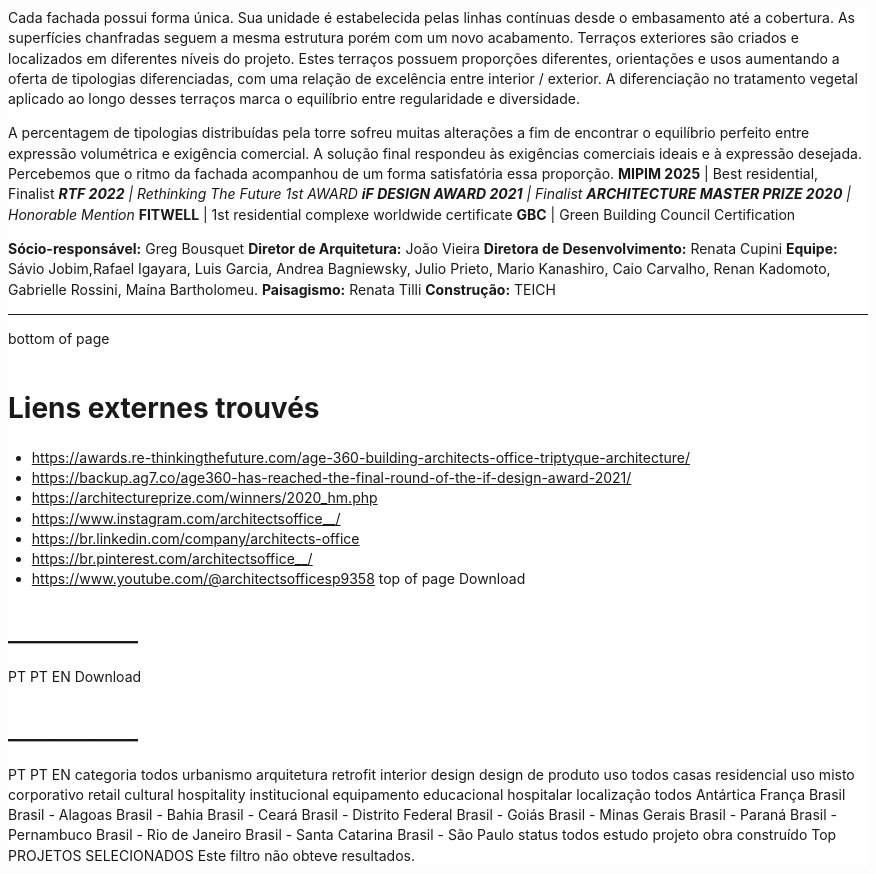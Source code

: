 
Cada fachada possui forma única. Sua unidade é estabelecida pelas linhas contínuas desde o embasamento até a cobertura. As superfícies chanfradas seguem a mesma estrutura porém com um novo acabamento. Terraços exteriores são criados e localizados em diferentes níveis do projeto. Estes terraços possuem proporções diferentes, orientações e usos aumentando a oferta de tipologias diferenciadas, com uma relação de excelência entre interior / exterior. A diferenciação no tratamento vegetal aplicado ao longo desses terraços marca o equilíbrio entre regularidade e diversidade.
  

A percentagem de tipologias distribuídas pela torre sofreu muitas alterações a fim de encontrar o equilíbrio perfeito entre expressão volumétrica e exigência comercial. A solução final respondeu às exigências comerciais ideais e à expressão desejada. Percebemos que o ritmo da fachada acompanhou de um forma satisfatória essa proporção.
**MIPIM 2025** | Best residential, Finalist
**_RTF 2022_** _| Rethinking The Future 1st AWARD_
**_iF DESIGN AWARD 2021_** _| Finalist_
**_ARCHITECTURE MASTER PRIZE 2020_** _| Honorable Mention_
**FITWELL** | 1st residential complexe worldwide certificate 
**GBC** | Green Building Council Certification 
  

**Sócio-responsável:** Greg Bousquet
**Diretor de Arquitetura:** João Vieira
**Diretora de Desenvolvimento:** Renata Cupini 
**Equipe:** Sávio Jobim,Rafael Igayara, Luis Garcia, Andrea Bagniewsky, Julio Prieto, Mario Kanashiro, Caio Carvalho, Renan Kadomoto, Gabrielle Rossini, Maína Bartholomeu.
**Paisagismo:** Renata Tilli
**Construção:** TEICH
  *   *   *   * 

bottom of page


# Liens externes trouvés
- https://awards.re-thinkingthefuture.com/age-360-building-architects-office-triptyque-architecture/
- https://backup.ag7.co/age360-has-reached-the-final-round-of-the-if-design-award-2021/
- https://architectureprize.com/winners/2020_hm.php
- https://www.instagram.com/architectsoffice__/
- https://br.linkedin.com/company/architects-office
- https://br.pinterest.com/architectsoffice__/
- https://www.youtube.com/@architectsofficesp9358
top of page
Download
## _____________
PT
PT
EN
Download
## _____________
PT
PT
EN
categoria todos urbanismo arquitetura retrofit interior design design de produto
uso todos casas residencial uso misto corporativo retail cultural hospitality institucional equipamento educacional hospitalar
localização todos Antártica França Brasil Brasil - Alagoas Brasil - Bahia Brasil - Ceará Brasil - Distrito Federal Brasil - Goiás Brasil - Minas Gerais Brasil - Paraná Brasil - Pernambuco Brasil - Rio de Janeiro Brasil - Santa Catarina Brasil - São Paulo
status todos estudo projeto obra construído
Top
PROJETOS SELECIONADOS
Este filtro não obteve resultados.  